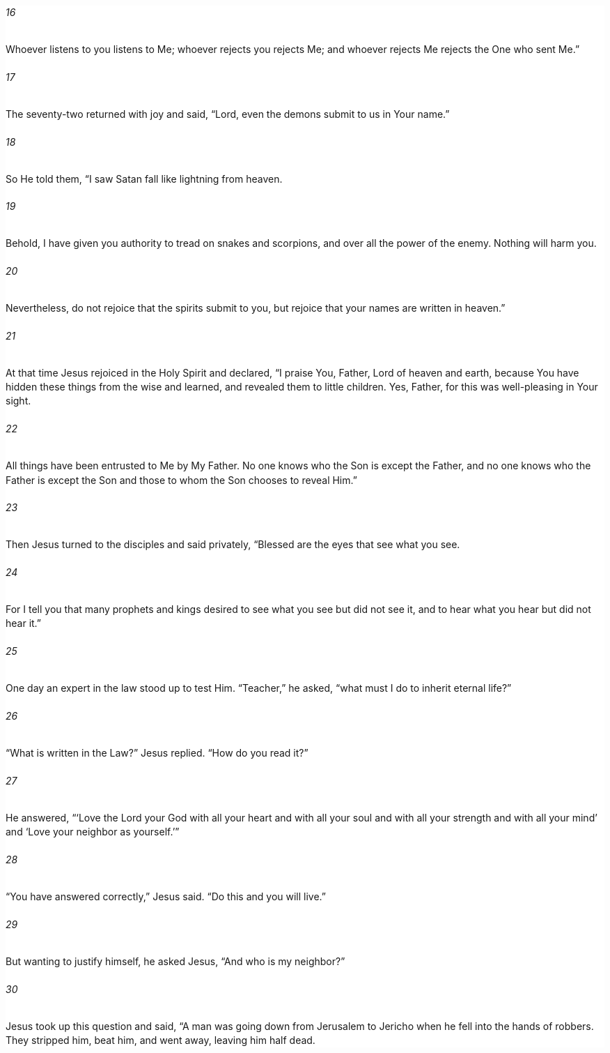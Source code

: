 ###### 16  
Whoever listens to you listens to Me; whoever rejects you rejects Me; and whoever rejects Me rejects the One who sent Me.”  
  
###### 17  
The seventy-two returned with joy and said, “Lord, even the demons submit to us in Your name.”  
  
###### 18  
So He told them, “I saw Satan fall like lightning from heaven.  
  
###### 19  
Behold, I have given you authority to tread on snakes and scorpions, and over all the power of the enemy. Nothing will harm you.  
  
###### 20  
Nevertheless, do not rejoice that the spirits submit to you, but rejoice that your names are written in heaven.”  
  
###### 21  
At that time Jesus rejoiced in the Holy Spirit and declared, “I praise You, Father, Lord of heaven and earth, because You have hidden these things from the wise and learned, and revealed them to little children. Yes, Father, for this was well-pleasing in Your sight.  
  
###### 22  
All things have been entrusted to Me by My Father. No one knows who the Son is except the Father, and no one knows who the Father is except the Son and those to whom the Son chooses to reveal Him.”  
  
###### 23  
Then Jesus turned to the disciples and said privately, “Blessed are the eyes that see what you see.  
  
###### 24  
For I tell you that many prophets and kings desired to see what you see but did not see it, and to hear what you hear but did not hear it.”  
  
###### 25  
One day an expert in the law stood up to test Him. “Teacher,” he asked, “what must I do to inherit eternal life?”  
  
###### 26  
“What is written in the Law?” Jesus replied. “How do you read it?”  
  
###### 27  
He answered, “‘Love the Lord your God with all your heart and with all your soul and with all your strength and with all your mind’ and ‘Love your neighbor as yourself.’”  
  
###### 28  
“You have answered correctly,” Jesus said. “Do this and you will live.”  
  
###### 29  
But wanting to justify himself, he asked Jesus, “And who is my neighbor?”  
  
###### 30  
Jesus took up this question and said, “A man was going down from Jerusalem to Jericho when he fell into the hands of robbers. They stripped him, beat him, and went away, leaving him half dead.  
  